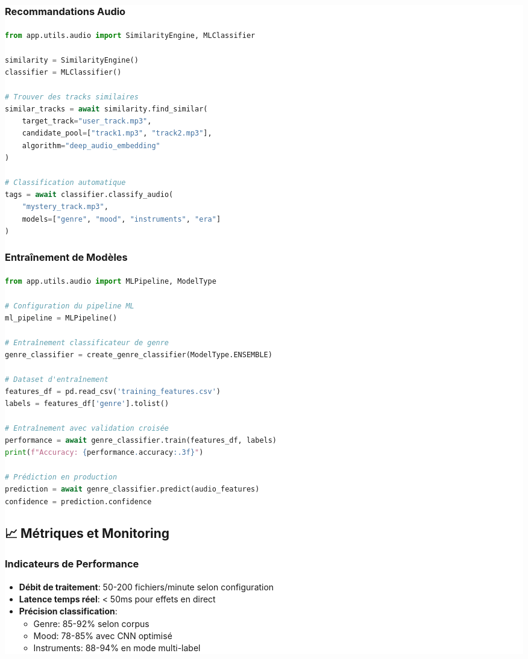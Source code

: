 ### Recommandations Audio
```python
from app.utils.audio import SimilarityEngine, MLClassifier

similarity = SimilarityEngine()
classifier = MLClassifier()

# Trouver des tracks similaires
similar_tracks = await similarity.find_similar(
    target_track="user_track.mp3",
    candidate_pool=["track1.mp3", "track2.mp3"],
    algorithm="deep_audio_embedding"
)

# Classification automatique
tags = await classifier.classify_audio(
    "mystery_track.mp3",
    models=["genre", "mood", "instruments", "era"]
)
```

### Entraînement de Modèles
```python
from app.utils.audio import MLPipeline, ModelType

# Configuration du pipeline ML
ml_pipeline = MLPipeline()

# Entraînement classificateur de genre
genre_classifier = create_genre_classifier(ModelType.ENSEMBLE)

# Dataset d'entraînement
features_df = pd.read_csv('training_features.csv')
labels = features_df['genre'].tolist()

# Entraînement avec validation croisée
performance = await genre_classifier.train(features_df, labels)
print(f"Accuracy: {performance.accuracy:.3f}")

# Prédiction en production
prediction = await genre_classifier.predict(audio_features)
confidence = prediction.confidence
```

## 📈 Métriques et Monitoring

### Indicateurs de Performance
- **Débit de traitement**: 50-200 fichiers/minute selon configuration
- **Latence temps réel**: < 50ms pour effets en direct
- **Précision classification**: 
  - Genre: 85-92% selon corpus
  - Mood: 78-85% avec CNN optimisé
  - Instruments: 88-94% en mode multi-label
